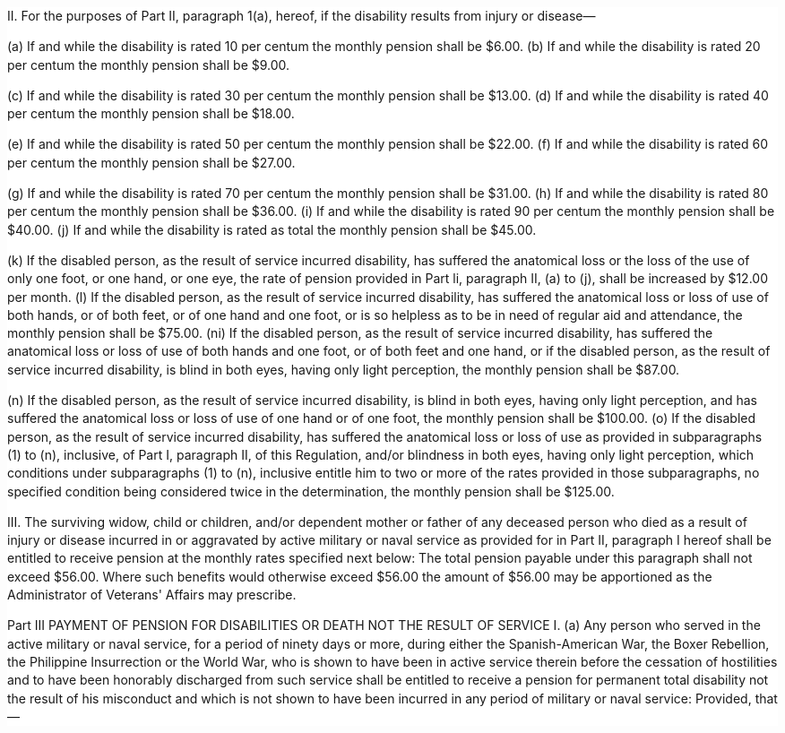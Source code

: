 II. For the purposes of Part II, paragraph 1(a), hereof, if the disability results from injury or disease—

(a) If and while the disability is rated 10 per centum the monthly pension shall be $6.00.
(b) If and while the disability is rated 20 per centum the monthly pension shall be $9.00.

(c) If and while the disability is rated 30 per centum the monthly pension shall be $13.00.
(d) If and while the disability is rated 40 per centum the monthly pension shall be $18.00.

(e) If and while the disability is rated 50 per centum the monthly pension shall be $22.00.
(f) If and while the disability is rated 60 per centum the monthly pension shall be $27.00.

(g) If and while the disability is rated 70 per centum the monthly pension shall be $31.00.
(h) If and while the disability is rated 80 per centum the monthly pension shall be $36.00.
    (i) If and while the disability is rated 90 per centum the monthly pension shall be $40.00.
(j) If and while the disability is rated as total the monthly pension shall be $45.00.

(k) If the disabled person, as the result of service incurred disability, has suffered the anatomical loss or the loss of the use of only one foot, or one hand, or one eye, the rate of pension provided in Part li, paragraph II, (a) to (j), shall be increased by $12.00 per month.
(l) If the disabled person, as the result of service incurred disability, has suffered the anatomical loss or loss of use of both hands, or of both feet, or of one hand and one foot, or is so helpless as to be in need of regular aid and attendance, the monthly pension shall be $75.00.
(ni) If the disabled person, as the result of service incurred disability, has suffered the anatomical loss or loss of use of both hands and one foot, or of both feet and one hand, or if the disabled person, as the result of service incurred disability, is blind in both eyes, having only light perception, the monthly pension shall be $87.00.

(n) If the disabled person, as the result of service incurred disability, is blind in both eyes, having only light perception, and has suffered the anatomical loss or loss of use of one hand or of one foot, the monthly pension shall be $100.00.
(o) If the disabled person, as the result of service incurred disability, has suffered the anatomical loss or loss of use as provided in subparagraphs (1) to (n), inclusive, of Part I, paragraph II, of this Regulation, and/or blindness in both eyes, having only light perception, which conditions under subparagraphs (1) to (n), inclusive entitle him to two or more of the rates provided in those subparagraphs, no specified condition being considered twice in the determination, the monthly pension shall be $125.00.

III. The surviving widow, child or children, and/or dependent mother or father of any deceased person who died as a result of injury or disease incurred in or aggravated by active military or naval service as provided for in Part II, paragraph I hereof shall be entitled to receive pension at the monthly rates specified next below:
The total pension payable under this paragraph shall not exceed $56.00. Where such benefits would otherwise exceed $56.00 the amount of $56.00 may be apportioned as the Administrator of Veterans' Affairs may prescribe.

Part III
PAYMENT OF PENSION FOR DISABILITIES OR DEATH NOT THE RESULT OF SERVICE
I. (a) Any person who served in the active military or naval service, for a period of ninety days or more, during either the Spanish-American War, the Boxer Rebellion, the Philippine Insurrection or the World War, who is shown to have been in active service therein before the cessation of hostilities and to have been honorably discharged from such service shall be entitled to receive a pension for permanent total disability not the result of his misconduct and which is not shown to have been incurred in any period of military or naval service: Provided, that—
